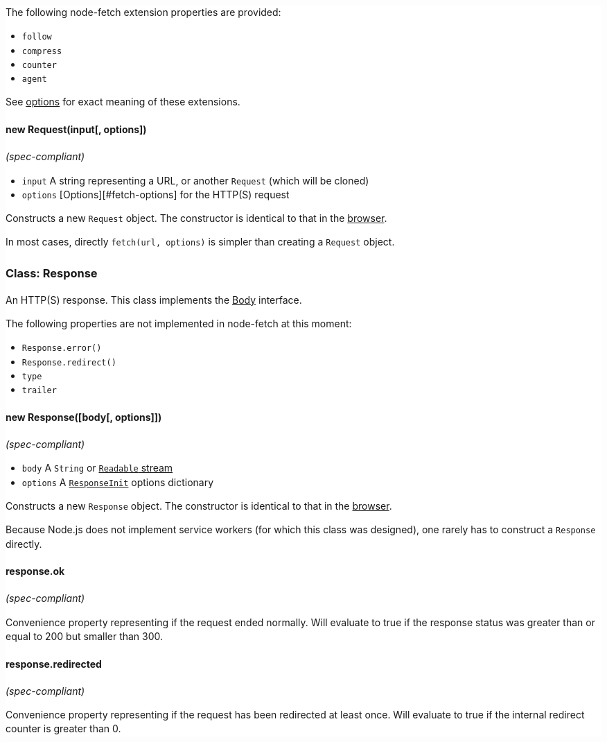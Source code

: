 The following node-fetch extension properties are provided:

*   `follow`
*   `compress`
*   `counter`
*   `agent`

See [options](#fetch-options) for exact meaning of these extensions.

#### new Request(input\[, options\])

_(spec-compliant)_

*   `input` A string representing a URL, or another `Request` (which will be cloned)
*   `options` \[Options\]\[#fetch-options\] for the HTTP(S) request

Constructs a new `Request` object. The constructor is identical to that in the [browser](https://developer.mozilla.org/en-US/docs/Web/API/Request/Request).

In most cases, directly `fetch(url, options)` is simpler than creating a `Request` object.

### Class: Response

An HTTP(S) response. This class implements the [Body](#iface-body) interface.

The following properties are not implemented in node-fetch at this moment:

*   `Response.error()`
*   `Response.redirect()`
*   `type`
*   `trailer`

#### new Response(\[body\[, options\]\])

_(spec-compliant)_

*   `body` A `String` or [`Readable` stream](https://nodejs.org/api/stream.html#stream_readable_streams)
*   `options` A [`ResponseInit`](https://fetch.spec.whatwg.org/#responseinit) options dictionary

Constructs a new `Response` object. The constructor is identical to that in the [browser](https://developer.mozilla.org/en-US/docs/Web/API/Response/Response).

Because Node.js does not implement service workers (for which this class was designed), one rarely has to construct a `Response` directly.

#### response.ok

_(spec-compliant)_

Convenience property representing if the request ended normally. Will evaluate to true if the response status was greater than or equal to 200 but smaller than 300.

#### response.redirected

_(spec-compliant)_

Convenience property representing if the request has been redirected at least once. Will evaluate to true if the internal redirect counter is greater than 0.
